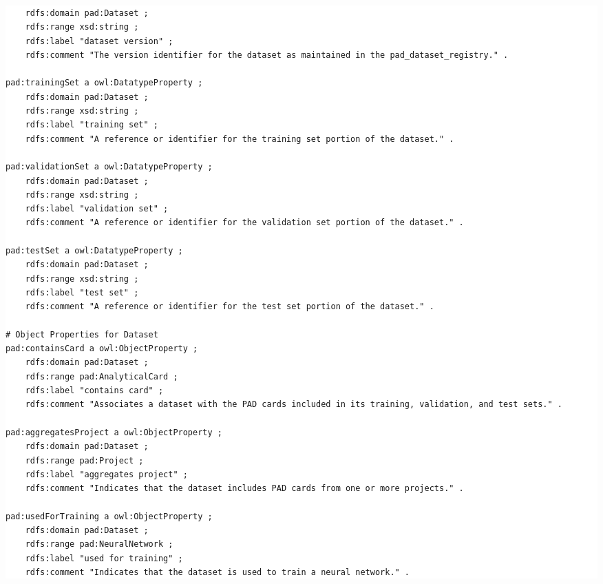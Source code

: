 ```turtle
    rdfs:domain pad:Dataset ;
    rdfs:range xsd:string ;
    rdfs:label "dataset version" ;
    rdfs:comment "The version identifier for the dataset as maintained in the pad_dataset_registry." .

pad:trainingSet a owl:DatatypeProperty ;
    rdfs:domain pad:Dataset ;
    rdfs:range xsd:string ;
    rdfs:label "training set" ;
    rdfs:comment "A reference or identifier for the training set portion of the dataset." .

pad:validationSet a owl:DatatypeProperty ;
    rdfs:domain pad:Dataset ;
    rdfs:range xsd:string ;
    rdfs:label "validation set" ;
    rdfs:comment "A reference or identifier for the validation set portion of the dataset." .

pad:testSet a owl:DatatypeProperty ;
    rdfs:domain pad:Dataset ;
    rdfs:range xsd:string ;
    rdfs:label "test set" ;
    rdfs:comment "A reference or identifier for the test set portion of the dataset." .

# Object Properties for Dataset
pad:containsCard a owl:ObjectProperty ;
    rdfs:domain pad:Dataset ;
    rdfs:range pad:AnalyticalCard ;
    rdfs:label "contains card" ;
    rdfs:comment "Associates a dataset with the PAD cards included in its training, validation, and test sets." .

pad:aggregatesProject a owl:ObjectProperty ;
    rdfs:domain pad:Dataset ;
    rdfs:range pad:Project ;
    rdfs:label "aggregates project" ;
    rdfs:comment "Indicates that the dataset includes PAD cards from one or more projects." .

pad:usedForTraining a owl:ObjectProperty ;
    rdfs:domain pad:Dataset ;
    rdfs:range pad:NeuralNetwork ;
    rdfs:label "used for training" ;
    rdfs:comment "Indicates that the dataset is used to train a neural network." .
```